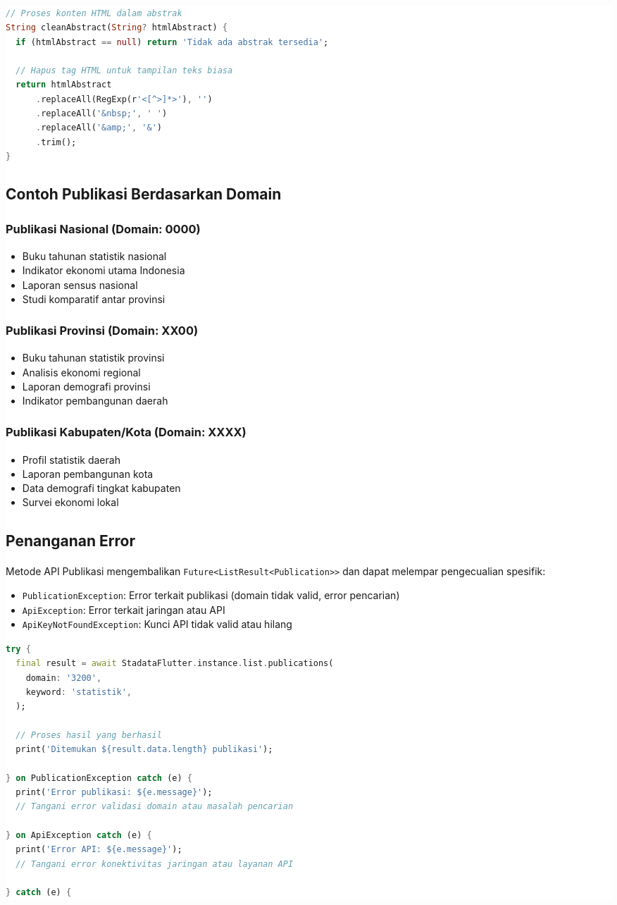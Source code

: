 ```dart
// Proses konten HTML dalam abstrak
String cleanAbstract(String? htmlAbstract) {
  if (htmlAbstract == null) return 'Tidak ada abstrak tersedia';
  
  // Hapus tag HTML untuk tampilan teks biasa
  return htmlAbstract
      .replaceAll(RegExp(r'<[^>]*>'), '')
      .replaceAll('&nbsp;', ' ')
      .replaceAll('&amp;', '&')
      .trim();
}
```

## Contoh Publikasi Berdasarkan Domain

### Publikasi Nasional (Domain: 0000)

- Buku tahunan statistik nasional
- Indikator ekonomi utama Indonesia
- Laporan sensus nasional
- Studi komparatif antar provinsi

### Publikasi Provinsi (Domain: XX00)

- Buku tahunan statistik provinsi
- Analisis ekonomi regional
- Laporan demografi provinsi
- Indikator pembangunan daerah

### Publikasi Kabupaten/Kota (Domain: XXXX)

- Profil statistik daerah
- Laporan pembangunan kota
- Data demografi tingkat kabupaten
- Survei ekonomi lokal

## Penanganan Error

Metode API Publikasi mengembalikan `Future<ListResult<Publication>>` dan dapat melempar pengecualian spesifik:

- `PublicationException`: Error terkait publikasi (domain tidak valid, error pencarian)
- `ApiException`: Error terkait jaringan atau API
- `ApiKeyNotFoundException`: Kunci API tidak valid atau hilang

```dart
try {
  final result = await StadataFlutter.instance.list.publications(
    domain: '3200',
    keyword: 'statistik',
  );
  
  // Proses hasil yang berhasil
  print('Ditemukan ${result.data.length} publikasi');
  
} on PublicationException catch (e) {
  print('Error publikasi: ${e.message}');
  // Tangani error validasi domain atau masalah pencarian
  
} on ApiException catch (e) {
  print('Error API: ${e.message}');
  // Tangani error konektivitas jaringan atau layanan API
  
} catch (e) {
```